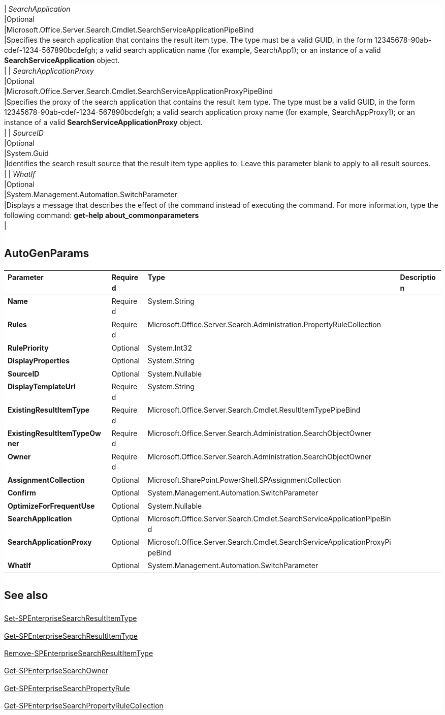 | _SearchApplication_ <br/> |Optional  <br/> |Microsoft.Office.Server.Search.Cmdlet.SearchServiceApplicationPipeBind  <br/> |Specifies the search application that contains the result item type. The type must be a valid GUID, in the form 12345678-90ab-cdef-1234-567890bcdefgh; a valid search application name (for example, SearchApp1); or an instance of a valid **SearchServiceApplication** object.  <br/> |
| _SearchApplicationProxy_ <br/> |Optional  <br/> |Microsoft.Office.Server.Search.Cmdlet.SearchServiceApplicationProxyPipeBind  <br/> |Specifies the proxy of the search application that contains the result item type. The type must be a valid GUID, in the form 12345678-90ab-cdef-1234-567890bcdefgh; a valid search application proxy name (for example, SearchAppProxy1); or an instance of a valid **SearchServiceApplicationProxy** object.  <br/> |
| _SourceID_ <br/> |Optional  <br/> |System.Guid  <br/> |Identifies the search result source that the result item type applies to. Leave this parameter blank to apply to all result sources.  <br/> |
| _WhatIf_ <br/> |Optional  <br/> |System.Management.Automation.SwitchParameter  <br/> |Displays a message that describes the effect of the command instead of executing the command. For more information, type the following command: **get-help about_commonparameters** <br/> |
   
## AutoGenParams

|**Parameter**|**Required**|**Type**|**Description**|
|:-----|:-----|:-----|:-----|
|**Name** <br/> |Required  <br/> |System.String  <br/> ||
|**Rules** <br/> |Required  <br/> |Microsoft.Office.Server.Search.Administration.PropertyRuleCollection  <br/> ||
|**RulePriority** <br/> |Optional  <br/> |System.Int32  <br/> ||
|**DisplayProperties** <br/> |Optional  <br/> |System.String  <br/> ||
|**SourceID** <br/> |Optional  <br/> |System.Nullable  <br/> ||
|**DisplayTemplateUrl** <br/> |Required  <br/> |System.String  <br/> ||
|**ExistingResultItemType** <br/> |Required  <br/> |Microsoft.Office.Server.Search.Cmdlet.ResultItemTypePipeBind  <br/> ||
|**ExistingResultItemTypeOwner** <br/> |Required  <br/> |Microsoft.Office.Server.Search.Administration.SearchObjectOwner  <br/> ||
|**Owner** <br/> |Required  <br/> |Microsoft.Office.Server.Search.Administration.SearchObjectOwner  <br/> ||
|**AssignmentCollection** <br/> |Optional  <br/> |Microsoft.SharePoint.PowerShell.SPAssignmentCollection  <br/> ||
|**Confirm** <br/> |Optional  <br/> |System.Management.Automation.SwitchParameter  <br/> ||
|**OptimizeForFrequentUse** <br/> |Optional  <br/> |System.Nullable  <br/> ||
|**SearchApplication** <br/> |Optional  <br/> |Microsoft.Office.Server.Search.Cmdlet.SearchServiceApplicationPipeBind  <br/> ||
|**SearchApplicationProxy** <br/> |Optional  <br/> |Microsoft.Office.Server.Search.Cmdlet.SearchServiceApplicationProxyPipeBind  <br/> ||
|**WhatIf** <br/> |Optional  <br/> |System.Management.Automation.SwitchParameter  <br/> ||
   
## See also

#### 

[Set-SPEnterpriseSearchResultItemType](set-spenterprisesearchresultitemtype.md)
  
[Get-SPEnterpriseSearchResultItemType](get-spenterprisesearchresultitemtype.md)
  
[Remove-SPEnterpriseSearchResultItemType](remove-spenterprisesearchresultitemtype.md)
  
[Get-SPEnterpriseSearchOwner](get-spenterprisesearchowner.md)
  
[Get-SPEnterpriseSearchPropertyRule](get-spenterprisesearchpropertyrule.md)
  
[Get-SPEnterpriseSearchPropertyRuleCollection](get-spenterprisesearchpropertyrulecollection.md)

